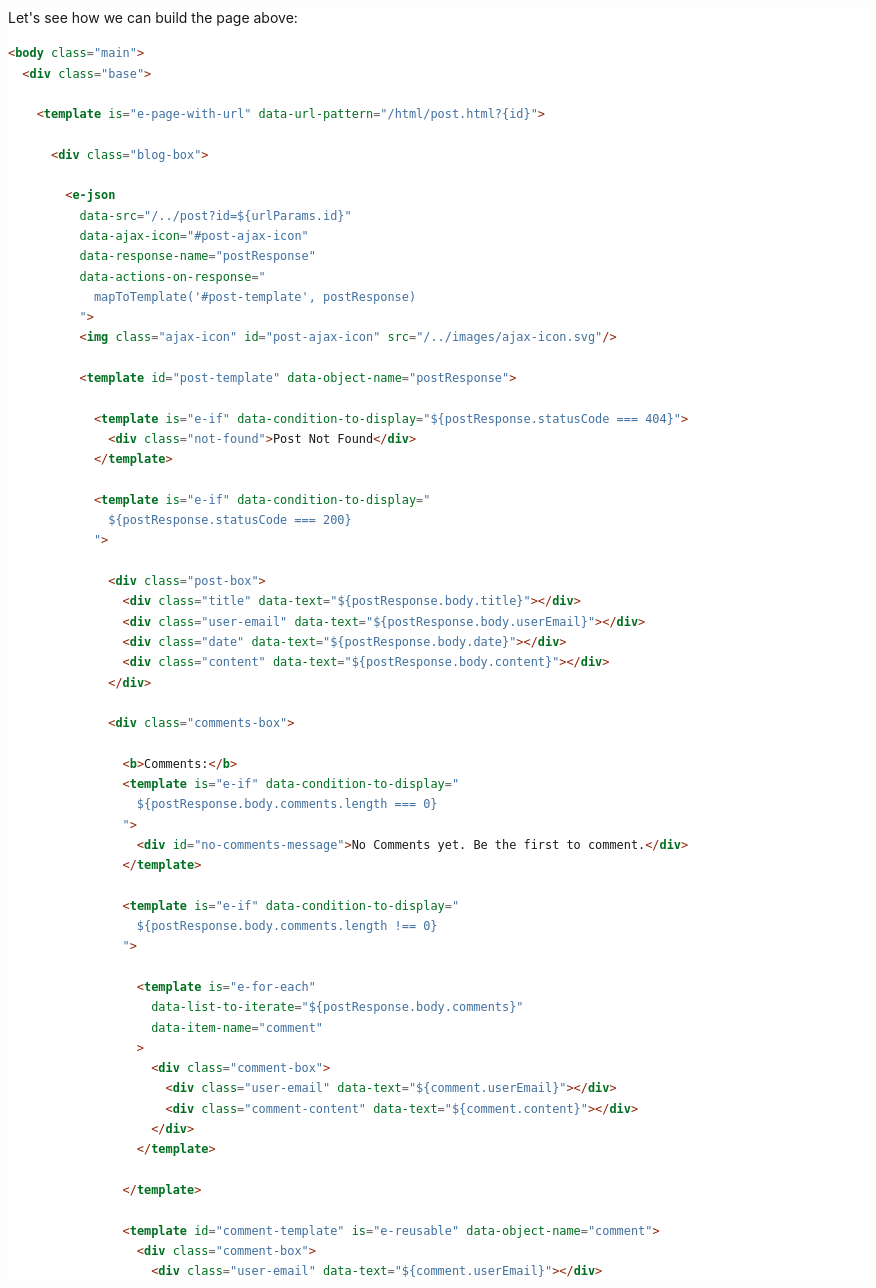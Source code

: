 Let's see how we can build the page above:

```html
<body class="main">
  <div class="base">
    
    <template is="e-page-with-url" data-url-pattern="/html/post.html?{id}">
      
      <div class="blog-box">
        
        <e-json 
          data-src="/../post?id=${urlParams.id}" 
          data-ajax-icon="#post-ajax-icon"
          data-response-name="postResponse"
          data-actions-on-response="
            mapToTemplate('#post-template', postResponse)
          ">
          <img class="ajax-icon" id="post-ajax-icon" src="/../images/ajax-icon.svg"/>

          <template id="post-template" data-object-name="postResponse">

            <template is="e-if" data-condition-to-display="${postResponse.statusCode === 404}">
              <div class="not-found">Post Not Found</div>
            </template>

            <template is="e-if" data-condition-to-display="
              ${postResponse.statusCode === 200}
            ">

              <div class="post-box">
                <div class="title" data-text="${postResponse.body.title}"></div>
                <div class="user-email" data-text="${postResponse.body.userEmail}"></div>
                <div class="date" data-text="${postResponse.body.date}"></div>
                <div class="content" data-text="${postResponse.body.content}"></div>
              </div>

              <div class="comments-box">
                
                <b>Comments:</b>
                <template is="e-if" data-condition-to-display="
                  ${postResponse.body.comments.length === 0}
                ">
                  <div id="no-comments-message">No Comments yet. Be the first to comment.</div>
                </template>

                <template is="e-if" data-condition-to-display="
                  ${postResponse.body.comments.length !== 0}
                ">

                  <template is="e-for-each"
                    data-list-to-iterate="${postResponse.body.comments}"
                    data-item-name="comment"
                  >
                    <div class="comment-box">
                      <div class="user-email" data-text="${comment.userEmail}"></div> 
                      <div class="comment-content" data-text="${comment.content}"></div> 
                    </div>
                  </template>

                </template>
                  
                <template id="comment-template" is="e-reusable" data-object-name="comment">
                  <div class="comment-box">
                    <div class="user-email" data-text="${comment.userEmail}"></div> 
```